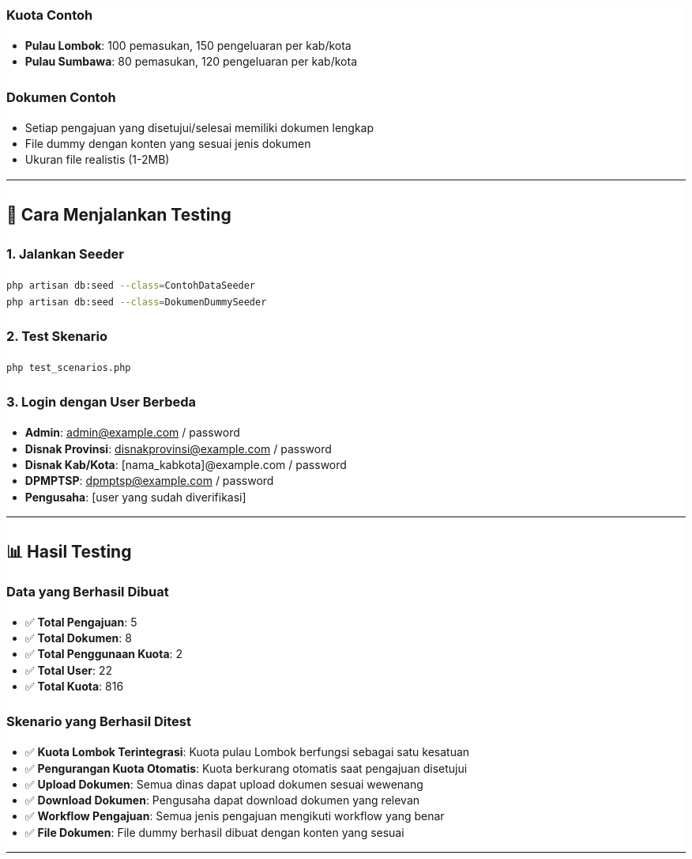 ### **Kuota Contoh**
- **Pulau Lombok**: 100 pemasukan, 150 pengeluaran per kab/kota
- **Pulau Sumbawa**: 80 pemasukan, 120 pengeluaran per kab/kota

### **Dokumen Contoh**
- Setiap pengajuan yang disetujui/selesai memiliki dokumen lengkap
- File dummy dengan konten yang sesuai jenis dokumen
- Ukuran file realistis (1-2MB)

---

## 🚀 **Cara Menjalankan Testing**

### **1. Jalankan Seeder**
```bash
php artisan db:seed --class=ContohDataSeeder
php artisan db:seed --class=DokumenDummySeeder
```

### **2. Test Skenario**
```bash
php test_scenarios.php
```

### **3. Login dengan User Berbeda**
- **Admin**: admin@example.com / password
- **Disnak Provinsi**: disnakprovinsi@example.com / password
- **Disnak Kab/Kota**: [nama_kabkota]@example.com / password
- **DPMPTSP**: dpmptsp@example.com / password
- **Pengusaha**: [user yang sudah diverifikasi]

---

## 📊 **Hasil Testing**

### **Data yang Berhasil Dibuat**
- ✅ **Total Pengajuan**: 5
- ✅ **Total Dokumen**: 8
- ✅ **Total Penggunaan Kuota**: 2
- ✅ **Total User**: 22
- ✅ **Total Kuota**: 816

### **Skenario yang Berhasil Ditest**
- ✅ **Kuota Lombok Terintegrasi**: Kuota pulau Lombok berfungsi sebagai satu kesatuan
- ✅ **Pengurangan Kuota Otomatis**: Kuota berkurang otomatis saat pengajuan disetujui
- ✅ **Upload Dokumen**: Semua dinas dapat upload dokumen sesuai wewenang
- ✅ **Download Dokumen**: Pengusaha dapat download dokumen yang relevan
- ✅ **Workflow Pengajuan**: Semua jenis pengajuan mengikuti workflow yang benar
- ✅ **File Dokumen**: File dummy berhasil dibuat dengan konten yang sesuai

---